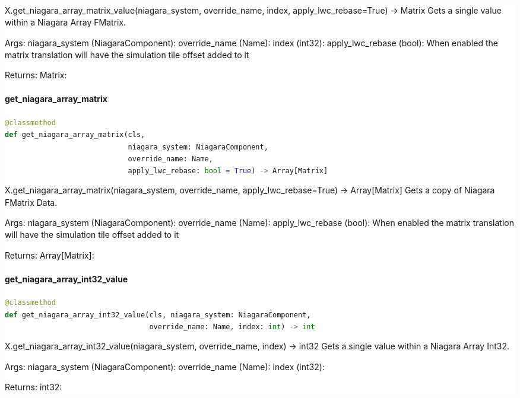 X.get_niagara_array_matrix_value(niagara_system, override_name, index, apply_lwc_rebase=True) -> Matrix
Gets a single value within a Niagara Array FMatrix.

Args:
    niagara_system (NiagaraComponent): 
    override_name (Name): 
    index (int32): 
    apply_lwc_rebase (bool): When enabled the matrix translation will have the simulation tile offset added to it

Returns:
    Matrix:

<a id="unreal.NiagaraDataInterfaceArrayFunctionLibrary.get_niagara_array_matrix"></a>

#### get_niagara_array_matrix

```python
@classmethod
def get_niagara_array_matrix(cls,
                             niagara_system: NiagaraComponent,
                             override_name: Name,
                             apply_lwc_rebase: bool = True) -> Array[Matrix]
```

X.get_niagara_array_matrix(niagara_system, override_name, apply_lwc_rebase=True) -> Array[Matrix]
Gets a copy of Niagara FMatrix Data.

Args:
    niagara_system (NiagaraComponent): 
    override_name (Name): 
    apply_lwc_rebase (bool): When enabled the matrix translation will have the simulation tile offset added to it

Returns:
    Array[Matrix]:

<a id="unreal.NiagaraDataInterfaceArrayFunctionLibrary.get_niagara_array_int32_value"></a>

#### get_niagara_array_int32_value

```python
@classmethod
def get_niagara_array_int32_value(cls, niagara_system: NiagaraComponent,
                                  override_name: Name, index: int) -> int
```

X.get_niagara_array_int32_value(niagara_system, override_name, index) -> int32
Gets a single value within a Niagara Array Int32.

Args:
    niagara_system (NiagaraComponent): 
    override_name (Name): 
    index (int32): 

Returns:
    int32:
